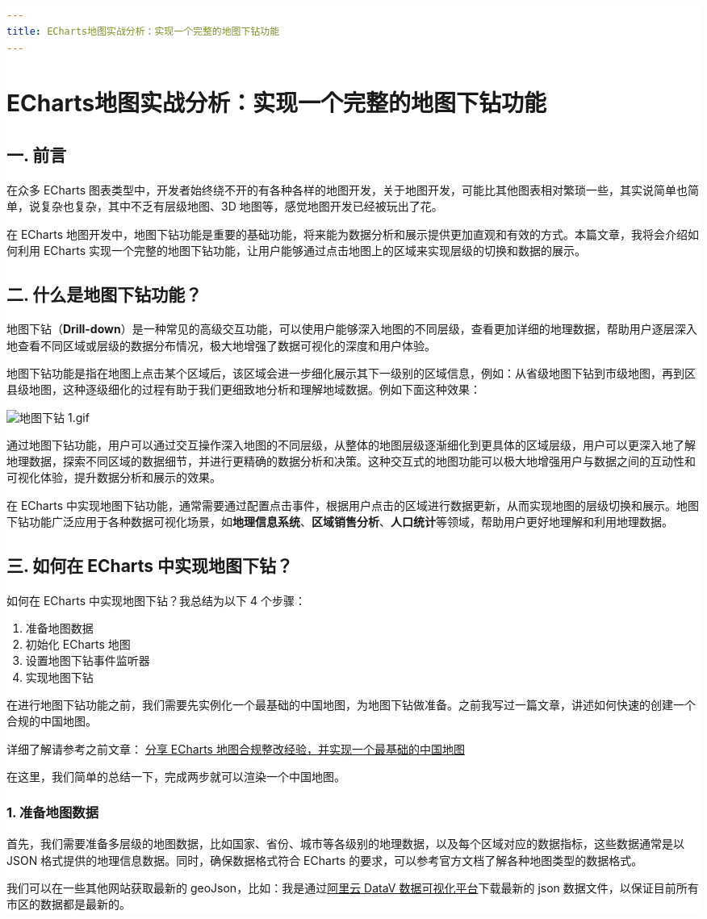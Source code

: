 ```yaml
---
title: ECharts地图实战分析：实现一个完整的地图下钻功能
---
```

# ECharts地图实战分析：实现一个完整的地图下钻功能

## 一. 前言

在众多 ECharts 图表类型中，开发者始终绕不开的有各种各样的地图开发，关于地图开发，可能比其他图表相对繁琐一些，其实说简单也简单，说复杂也复杂，其中不乏有层级地图、3D 地图等，感觉地图开发已经被玩出了花。

在 ECharts 地图开发中，地图下钻功能是重要的基础功能，将来能为数据分析和展示提供更加直观和有效的方式。本篇文章，我将会介绍如何利用 ECharts 实现一个完整的地图下钻功能，让用户能够通过点击地图上的区域来实现层级的切换和数据的展示。

## 二. 什么是地图下钻功能？

地图下钻（**Drill-down**）是一种常见的高级交互功能，可以使用户能够深入地图的不同层级，查看更加详细的地理数据，帮助用户逐层深入地查看不同区域或层级的数据分布情况，极大地增强了数据可视化的深度和用户体验。

地图下钻功能是指在地图上点击某个区域后，该区域会进一步细化展示其下一级别的区域信息，例如：从省级地图下钻到市级地图，再到区县级地图，这种逐级细化的过程有助于我们更细致地分析和理解地域数据。例如下面这种效果：

![地图下钻 1.gif](https://p3-juejin.byteimg.com/tos-cn-i-k3u1fbpfcp/fb0107d5ea4c4321a68d7439b74de28f~tplv-k3u1fbpfcp-jj-mark:0:0:0:0:q75.image#?w=1207&h=619&s=3160430&e=gif&f=88&b=f8f5f0)

通过地图下钻功能，用户可以通过交互操作深入地图的不同层级，从整体的地图层级逐渐细化到更具体的区域层级，用户可以更深入地了解地理数据，探索不同区域的数据细节，并进行更精确的数据分析和决策。这种交互式的地图功能可以极大地增强用户与数据之间的互动性和可视化体验，提升数据分析和展示的效果。

在 ECharts 中实现地图下钻功能，通常需要通过配置点击事件，根据用户点击的区域进行数据更新，从而实现地图的层级切换和展示。地图下钻功能广泛应用于各种数据可视化场景，如**地理信息系统**、**区域销售分析**、**人口统计**等领域，帮助用户更好地理解和利用地理数据。

## 三. 如何在 ECharts 中实现地图下钻？

如何在 ECharts 中实现地图下钻？我总结为以下 4 个步骤：

1. 准备地图数据
2. 初始化 ECharts 地图
3. 设置地图下钻事件监听器
4. 实现地图下钻

在进行地图下钻功能之前，我们需要先实例化一个最基础的中国地图，为地图下钻做准备。之前我写过一篇文章，讲述如何快速的创建一个合规的中国地图。

详细了解请参考之前文章： [分享 ECharts 地图合规整改经验，并实现一个最基础的中国地图](https://juejin.cn/post/7313742254144880676)

在这里，我们简单的总结一下，完成两步就可以渲染一个中国地图。

### 1. 准备地图数据

首先，我们需要准备多层级的地图数据，比如国家、省份、城市等各级别的地理数据，以及每个区域对应的数据指标，这些数据通常是以 JSON 格式提供的地理信息数据。同时，确保数据格式符合 ECharts 的要求，可以参考官方文档了解各种地图类型的数据格式。

我们可以在一些其他网站获取最新的 geoJson，比如：我是通过[阿里云 DataV 数据可视化平台](https://datav.aliyun.com/portal/school/atlas/area_selector)下载最新的 json 数据文件，以保证目前所有市区的数据都是最新的。
